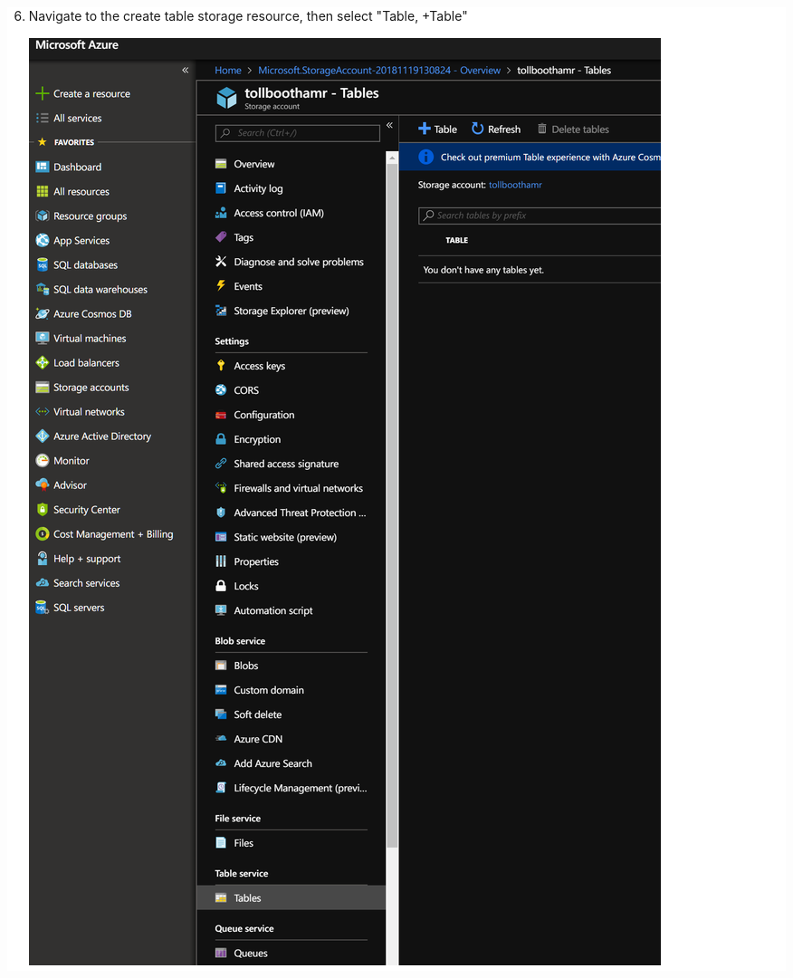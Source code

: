 6.  Navigate to the create table storage resource, then select "Table, +Table"

    ![Add table](images/Hands-onlabstep-by-step-Serverlessarchitectureimages/media/storage-account-step-4.PNG 'Create new table')
